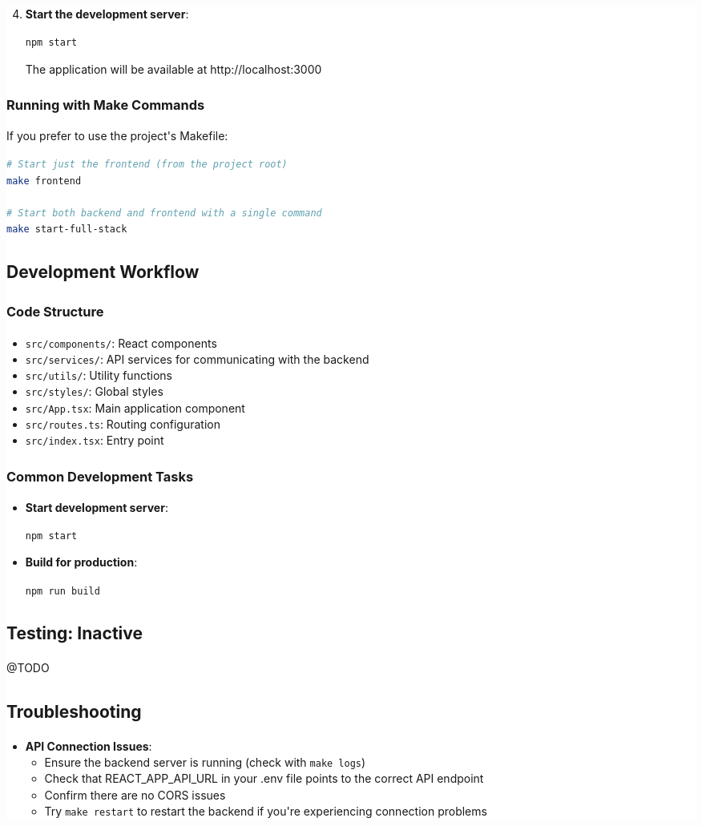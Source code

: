 4. **Start the development server**:
   ```bash
   npm start
   ```
   The application will be available at http://localhost:3000

### Running with Make Commands

If you prefer to use the project's Makefile:

```bash
# Start just the frontend (from the project root)
make frontend

# Start both backend and frontend with a single command
make start-full-stack
```

## Development Workflow

### Code Structure

- `src/components/`: React components
- `src/services/`: API services for communicating with the backend
- `src/utils/`: Utility functions
- `src/styles/`: Global styles
- `src/App.tsx`: Main application component
- `src/routes.ts`: Routing configuration
- `src/index.tsx`: Entry point

### Common Development Tasks

- **Start development server**:
  ```bash
  npm start
  ```

- **Build for production**:
  ```bash
  npm run build
  ```

## Testing: Inactive

@TODO

## Troubleshooting

- **API Connection Issues**: 
  - Ensure the backend server is running (check with `make logs`)
  - Check that REACT_APP_API_URL in your .env file points to the correct API endpoint
  - Confirm there are no CORS issues
  - Try `make restart` to restart the backend if you're experiencing connection problems
